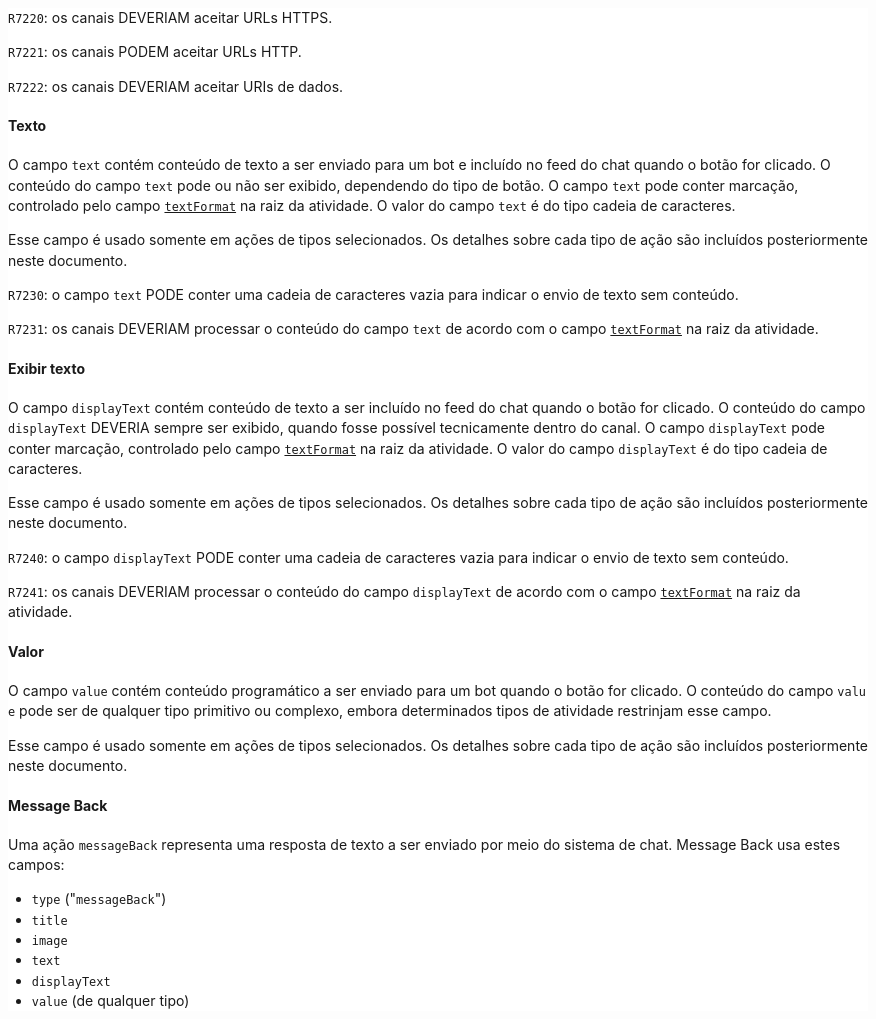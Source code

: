 `R7220`: os canais DEVERIAM aceitar URLs HTTPS.

`R7221`: os canais PODEM aceitar URLs HTTP.

`R7222`: os canais DEVERIAM aceitar URIs de dados.

#### <a name="text"></a>Texto

O campo `text` contém conteúdo de texto a ser enviado para um bot e incluído no feed do chat quando o botão for clicado. O conteúdo do campo `text` pode ou não ser exibido, dependendo do tipo de botão. O campo `text` pode conter marcação, controlado pelo campo [`textFormat`](#text-format) na raiz da atividade. O valor do campo `text` é do tipo cadeia de caracteres.

Esse campo é usado somente em ações de tipos selecionados. Os detalhes sobre cada tipo de ação são incluídos posteriormente neste documento.

`R7230`: o campo `text` PODE conter uma cadeia de caracteres vazia para indicar o envio de texto sem conteúdo.

`R7231`: os canais DEVERIAM processar o conteúdo do campo `text` de acordo com o campo [`textFormat`](#text-format) na raiz da atividade.

#### <a name="display-text"></a>Exibir texto

O campo `displayText` contém conteúdo de texto a ser incluído no feed do chat quando o botão for clicado. O conteúdo do campo `displayText` DEVERIA sempre ser exibido, quando fosse possível tecnicamente dentro do canal. O campo `displayText` pode conter marcação, controlado pelo campo [`textFormat`](#text-format) na raiz da atividade. O valor do campo `displayText` é do tipo cadeia de caracteres.

Esse campo é usado somente em ações de tipos selecionados. Os detalhes sobre cada tipo de ação são incluídos posteriormente neste documento.

`R7240`: o campo `displayText` PODE conter uma cadeia de caracteres vazia para indicar o envio de texto sem conteúdo.

`R7241`: os canais DEVERIAM processar o conteúdo do campo `displayText` de acordo com o campo [`textFormat`](#text-format) na raiz da atividade.

#### <a name="value"></a>Valor

O campo `value` contém conteúdo programático a ser enviado para um bot quando o botão for clicado. O conteúdo do campo `value` pode ser de qualquer tipo primitivo ou complexo, embora determinados tipos de atividade restrinjam esse campo.

Esse campo é usado somente em ações de tipos selecionados. Os detalhes sobre cada tipo de ação são incluídos posteriormente neste documento.

#### <a name="message-back"></a>Message Back

Uma ação `messageBack` representa uma resposta de texto a ser enviado por meio do sistema de chat. Message Back usa estes campos:
* `type` ("`messageBack`")
* `title`
* `image`
* `text`
* `displayText`
* `value` (de qualquer tipo)
